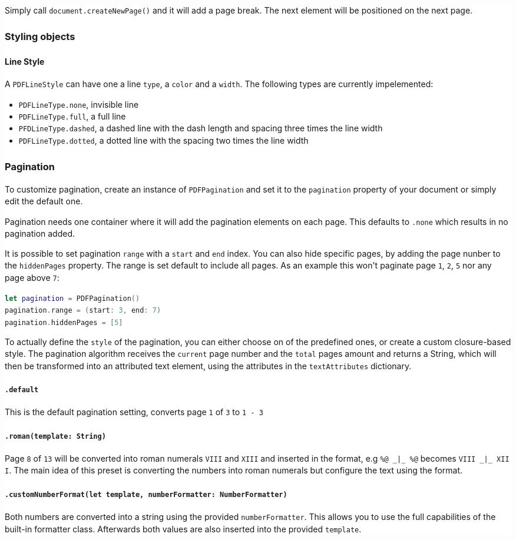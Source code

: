 Simply call `document.createNewPage()` and it will add a page break. The next element will be positioned on the next page.

### Styling objects

#### Line Style

A `PDFLineStyle` can have one a line `type`, a `color` and a `width`. The following types are currently impelemented:

- `PDFLineType.none`, invisible line
- `PDFLineType.full`, a full line
- `PFDLineType.dashed`, a dashed line with the dash length and spacing three times the line width
- `PDFLineType.dotted`, a dotted line with the spacing two times the line width

### Pagination

To customize pagination, create an instance of `PDFPagination` and set it to the `pagination` property of your document or simply edit the default one.

Pagination needs one container where it will add the pagination elements on each page. This defaults to `.none` which results in no pagination added.

It is possible to set pagination `range` with a `start` and `end` index. You can also hide specific pages, by adding the page nunber to the `hiddenPages` property. The range is set default to include all pages.
As an example this won't paginate page `1`, `2`, `5` nor any page above `7`:

```swift
let pagination = PDFPagination()
pagination.range = (start: 3, end: 7)
pagination.hiddenPages = [5]
```

To actually define the `style` of the pagination, you can either choose on of the predefined ones, or create a custom closure-based style. The pagination algorithm receives the `current` page number and the `total` pages amount and returns a String, which will then be transformed into an attributed text element, using the attributes in the `textAttributes` dictionary.

#### `.default`

This is the default pagination setting, converts page `1` of `3` to `1 - 3`

#### `.roman(template: String)`

Page `8` of `13` will be converted into roman numerals `VIII` and `XIII` and inserted in the format, e.g `%@ _|_ %@` becomes `VIII _|_ XIII`. The main idea of this preset is converting the numbers into roman numerals but configure the text using the format.

#### `.customNumberFormat(let template, numberFormatter: NumberFormatter)`

Both numbers are converted into a string using the provided `numberFormatter`. This allows you to use the full capabilities of the built-in formatter class. Afterwards both values are also inserted into the provided `template`.
